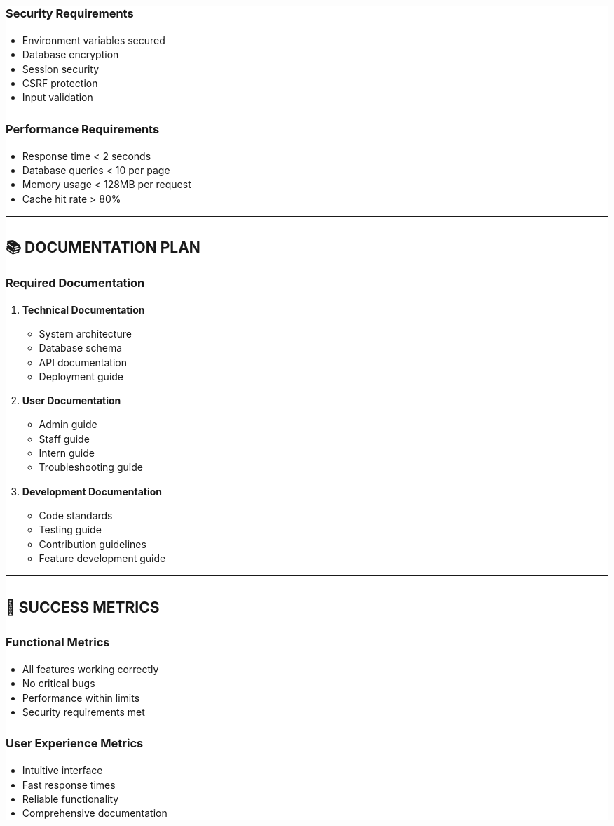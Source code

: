 ### **Security Requirements**
- Environment variables secured
- Database encryption
- Session security
- CSRF protection
- Input validation

### **Performance Requirements**
- Response time < 2 seconds
- Database queries < 10 per page
- Memory usage < 128MB per request
- Cache hit rate > 80%

---

## 📚 **DOCUMENTATION PLAN**

### **Required Documentation**
1. **Technical Documentation**
   - System architecture
   - Database schema
   - API documentation
   - Deployment guide

2. **User Documentation**
   - Admin guide
   - Staff guide
   - Intern guide
   - Troubleshooting guide

3. **Development Documentation**
   - Code standards
   - Testing guide
   - Contribution guidelines
   - Feature development guide

---

## 🎯 **SUCCESS METRICS**

### **Functional Metrics**
- All features working correctly
- No critical bugs
- Performance within limits
- Security requirements met

### **User Experience Metrics**
- Intuitive interface
- Fast response times
- Reliable functionality
- Comprehensive documentation
